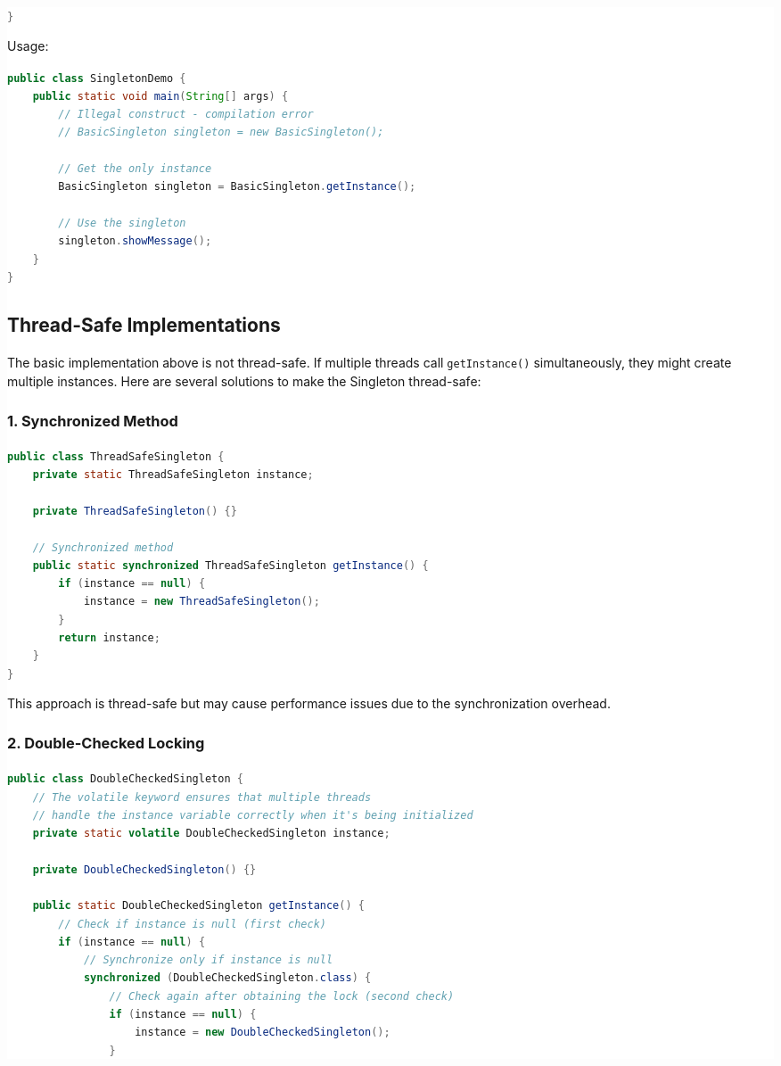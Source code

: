 ```java
}
```

Usage:

```java
public class SingletonDemo {
    public static void main(String[] args) {
        // Illegal construct - compilation error
        // BasicSingleton singleton = new BasicSingleton();
        
        // Get the only instance
        BasicSingleton singleton = BasicSingleton.getInstance();
        
        // Use the singleton
        singleton.showMessage();
    }
}
```

## Thread-Safe Implementations

The basic implementation above is not thread-safe. If multiple threads call `getInstance()` simultaneously, they might create multiple instances. Here are several solutions to make the Singleton thread-safe:

### 1. Synchronized Method

```java
public class ThreadSafeSingleton {
    private static ThreadSafeSingleton instance;
    
    private ThreadSafeSingleton() {}
    
    // Synchronized method
    public static synchronized ThreadSafeSingleton getInstance() {
        if (instance == null) {
            instance = new ThreadSafeSingleton();
        }
        return instance;
    }
}
```

This approach is thread-safe but may cause performance issues due to the synchronization overhead.

### 2. Double-Checked Locking

```java
public class DoubleCheckedSingleton {
    // The volatile keyword ensures that multiple threads
    // handle the instance variable correctly when it's being initialized
    private static volatile DoubleCheckedSingleton instance;
    
    private DoubleCheckedSingleton() {}
    
    public static DoubleCheckedSingleton getInstance() {
        // Check if instance is null (first check)
        if (instance == null) {
            // Synchronize only if instance is null
            synchronized (DoubleCheckedSingleton.class) {
                // Check again after obtaining the lock (second check)
                if (instance == null) {
                    instance = new DoubleCheckedSingleton();
                }
```